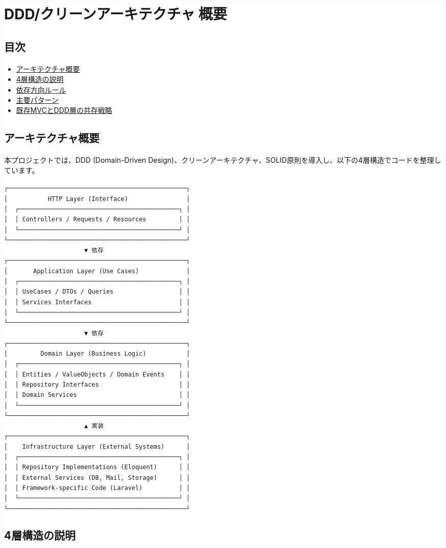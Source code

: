 # DDD/クリーンアーキテクチャ 概要

## 目次
- [アーキテクチャ概要](#アーキテクチャ概要)
- [4層構造の説明](#4層構造の説明)
- [依存方向ルール](#依存方向ルール)
- [主要パターン](#主要パターン)
- [既存MVCとDDD層の共存戦略](#既存mvcとddd層の共存戦略)

## アーキテクチャ概要

本プロジェクトでは、DDD (Domain-Driven Design)、クリーンアーキテクチャ、SOLID原則を導入し、以下の4層構造でコードを整理しています。

```
┌─────────────────────────────────────────────────┐
│           HTTP Layer (Interface)                │
│  ┌────────────────────────────────────────────┐ │
│  │ Controllers / Requests / Resources         │ │
│  └────────────────────────────────────────────┘ │
└─────────────────────────────────────────────────┘
                      ▼ 依存
┌─────────────────────────────────────────────────┐
│       Application Layer (Use Cases)             │
│  ┌────────────────────────────────────────────┐ │
│  │ UseCases / DTOs / Queries                  │ │
│  │ Services Interfaces                        │ │
│  └────────────────────────────────────────────┘ │
└─────────────────────────────────────────────────┘
                      ▼ 依存
┌─────────────────────────────────────────────────┐
│         Domain Layer (Business Logic)           │
│  ┌────────────────────────────────────────────┐ │
│  │ Entities / ValueObjects / Domain Events    │ │
│  │ Repository Interfaces                      │ │
│  │ Domain Services                            │ │
│  └────────────────────────────────────────────┘ │
└─────────────────────────────────────────────────┘
                      ▲ 実装
┌─────────────────────────────────────────────────┐
│    Infrastructure Layer (External Systems)      │
│  ┌────────────────────────────────────────────┐ │
│  │ Repository Implementations (Eloquent)      │ │
│  │ External Services (DB, Mail, Storage)      │ │
│  │ Framework-specific Code (Laravel)          │ │
│  └────────────────────────────────────────────┘ │
└─────────────────────────────────────────────────┘
```

## 4層構造の説明
